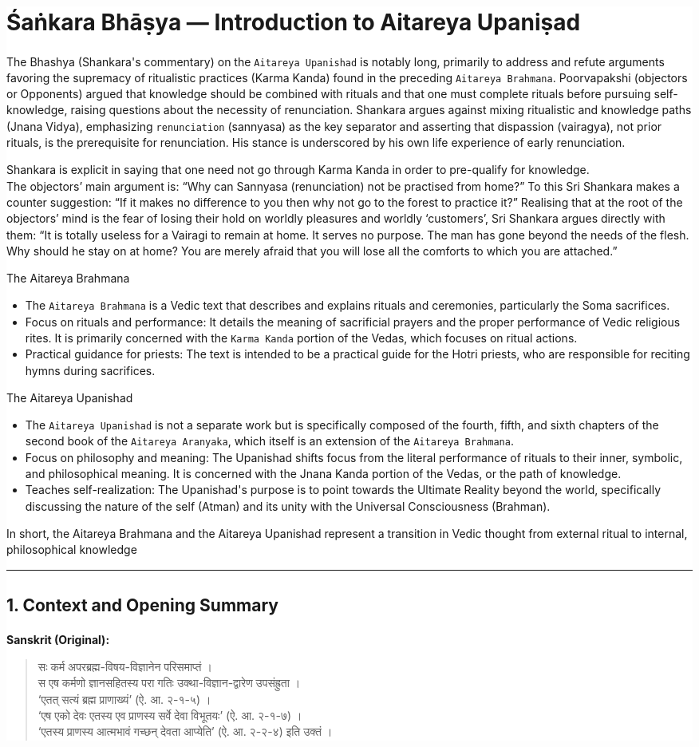 # **Śaṅkara Bhāṣya — Introduction to Aitareya Upaniṣad**

The Bhashya (Shankara's commentary) on the `Aitareya Upanishad` is notably long, primarily to address and refute arguments favoring the supremacy of ritualistic practices (Karma Kanda) found in the preceding `Aitareya Brahmana`. Poorvapakshi (objectors or Opponents) argued that knowledge should be combined with rituals and that one must complete rituals before pursuing self-knowledge, raising questions about the necessity of renunciation. Shankara argues against mixing ritualistic and knowledge paths (Jnana Vidya), emphasizing `renunciation` (sannyasa) as the key separator and asserting that dispassion (vairagya), not prior rituals, is the prerequisite for renunciation. His stance is underscored by his own life experience of early renunciation.  

Shankara is explicit in saying that one need not go through Karma Kanda in order to pre-qualify for knowledge.  
The objectors’ main argument is: “Why can Sannyasa (renunciation) not be practised from home?” To this Sri Shankara makes a counter suggestion: “If it makes no difference to
you then why not go to the forest to practice it?”  Realising that at the root of the objectors’ mind is the fear of losing their hold on worldly pleasures and worldly ‘customers’, Sri Shankara argues directly with them: “It is totally useless for a Vairagi to remain at home. It serves no purpose. The man has gone beyond the needs of the flesh. Why should he stay on at home? You are merely afraid that you will lose all the comforts to which you are attached.” 


The Aitareya Brahmana  
* The `Aitareya Brahmana` is a Vedic text that describes and explains rituals and ceremonies, particularly the Soma sacrifices.
* Focus on rituals and performance: It details the meaning of sacrificial prayers and the proper performance of Vedic religious rites. It is primarily concerned with the `Karma Kanda`  portion of the Vedas, which focuses on ritual actions.  
* Practical guidance for priests: The text is intended to be a practical guide for the Hotri priests, who are responsible for reciting hymns during sacrifices.

The Aitareya Upanishad  
* The `Aitareya Upanishad` is not a separate work but is specifically composed of the fourth, fifth, and sixth chapters of the second book of the `Aitareya Aranyaka`, which itself is an extension of the `Aitareya Brahmana`.
* Focus on philosophy and meaning: The Upanishad shifts focus from the literal performance of rituals to their inner, symbolic, and philosophical meaning. It is concerned with the Jnana Kanda portion of the Vedas, or the path of knowledge.
* Teaches self-realization: The Upanishad's purpose is to point towards the Ultimate Reality beyond the world, specifically discussing the nature of the self (Atman) and its unity with the Universal Consciousness (Brahman). 

In short, the Aitareya Brahmana and the Aitareya Upanishad represent a transition in Vedic thought from external ritual to internal, philosophical knowledge  

---

## **1. Context and Opening Summary**

**Sanskrit (Original):**

> सः कर्म अपरब्रह्म-विषय-विज्ञानेन परिसमाप्तं ।   
> स एष कर्मणो ज्ञानसहितस्य परा गतिः उक्था-विज्ञान-द्वारेण उपसंह्रुता ।  
> ‘एतत् सत्यं ब्रह्म प्राणाख्यं’ (ऐ. आ. २-१-५) ।  
> ‘एष एको देवः एतस्य एव प्राणस्य सर्वे देवा विभूतयः’ (ऐ. आ. २-१-७) ।  
> ‘एतस्य प्राणस्य आत्मभावं गच्छन् देवता आप्येति’ (ऐ. आ. २-२-४) इति उक्तं ।  
 